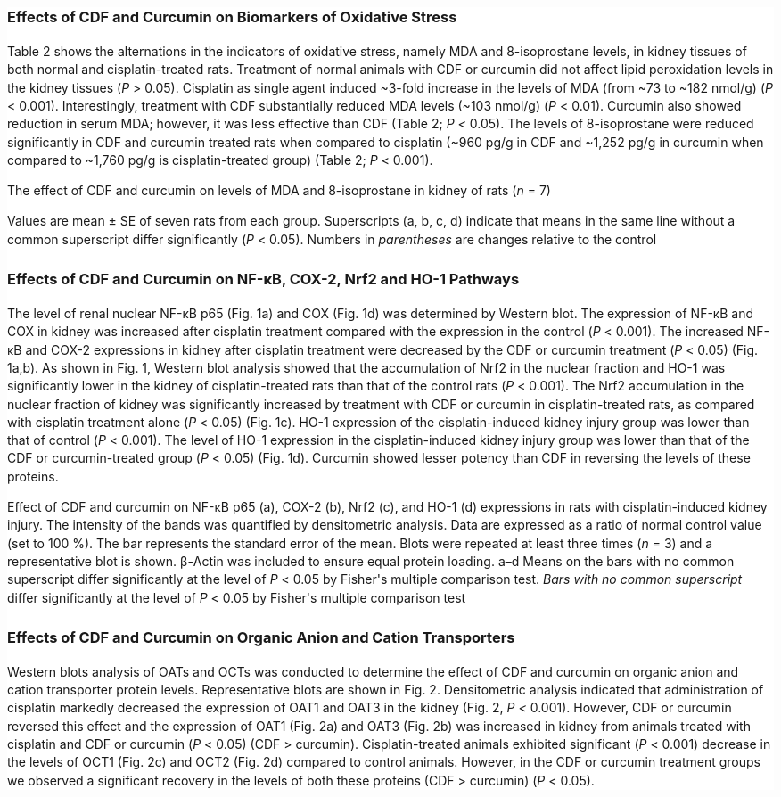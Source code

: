 ### Effects of CDF and Curcumin on Biomarkers of Oxidative Stress

Table 2 shows the alternations in the indicators of oxidative stress, namely MDA and 8-isoprostane levels, in kidney tissues of both normal and cisplatin-treated rats. Treatment of normal animals with CDF or curcumin did not affect lipid peroxidation levels in the kidney tissues (_P_ &gt; 0.05). Cisplatin as single agent induced ~3-fold increase in the levels of MDA (from ~73 to ~182 nmol/g) (_P_ &lt; 0.001). Interestingly, treatment with CDF substantially reduced MDA levels (~103 nmol/g) (_P_ &lt; 0.01). Curcumin also showed reduction in serum MDA; however, it was less effective than CDF (Table 2; _P &lt;_ 0.05). The levels of 8-isoprostane were reduced significantly in CDF and curcumin treated rats when compared to cisplatin (~960 pg/g in CDF and ~1,252 pg/g in curcumin when compared to ~1,760 pg/g is cisplatin-treated group) (Table 2; _P_ &lt; 0.001).


The effect of CDF and curcumin on levels of MDA and 8-isoprostane in kidney of rats (_n_ = 7)  


Values are mean ± SE of seven rats from each group. Superscripts (a, b, c, d) indicate that means in the same line without a common superscript differ significantly (_P_ &lt; 0.05). Numbers in _parentheses_ are changes relative to the control

### Effects of CDF and Curcumin on NF-κB, COX-2, Nrf2 and HO-1 Pathways

The level of renal nuclear NF-κB p65 (Fig. 1a) and COX (Fig. 1d) was determined by Western blot. The expression of NF-κB and COX in kidney was increased after cisplatin treatment compared with the expression in the control (_P_ &lt; 0.001). The increased NF-κB and COX-2 expressions in kidney after cisplatin treatment were decreased by the CDF or curcumin treatment (_P_ &lt; 0.05) (Fig. 1a,b). As shown in Fig. 1, Western blot analysis showed that the accumulation of Nrf2 in the nuclear fraction and HO-1 was significantly lower in the kidney of cisplatin-treated rats than that of the control rats (_P_ &lt; 0.001). The Nrf2 accumulation in the nuclear fraction of kidney was significantly increased by treatment with CDF or curcumin in cisplatin-treated rats, as compared with cisplatin treatment alone (_P_ &lt; 0.05) (Fig. 1c). HO-1 expression of the cisplatin-induced kidney injury group was lower than that of control (_P_ &lt; 0.001). The level of HO-1 expression in the cisplatin-induced kidney injury group was lower than that of the CDF or curcumin-treated group (_P_ &lt; 0.05) (Fig. 1d). Curcumin showed lesser potency than CDF in reversing the levels of these proteins.


Effect of CDF and curcumin on NF-κB p65 (a), COX-2 (b), Nrf2 (c), and HO-1 (d) expressions in rats with cisplatin-induced kidney injury. The intensity of the bands was quantified by densitometric analysis. Data are expressed as a ratio of normal control value (set to 100 %). The bar represents the standard error of the mean. Blots were repeated at least three times (_n_ = 3) and a representative blot is shown. β-Actin was included to ensure equal protein loading. a–d Means on the bars with no common superscript differ significantly at the level of _P_ &lt; 0.05 by Fisher's multiple comparison test. _Bars with no common superscript_ differ significantly at the level of _P_ &lt; 0.05 by Fisher's multiple comparison test

### Effects of CDF and Curcumin on Organic Anion and Cation Transporters

Western blots analysis of OATs and OCTs was conducted to determine the effect of CDF and curcumin on organic anion and cation transporter protein levels. Representative blots are shown in Fig. 2. Densitometric analysis indicated that administration of cisplatin markedly decreased the expression of OAT1 and OAT3 in the kidney (Fig. 2, _P &lt;_ 0.001). However, CDF or curcumin reversed this effect and the expression of OAT1 (Fig. 2a) and OAT3 (Fig. 2b) was increased in kidney from animals treated with cisplatin and CDF or curcumin (_P_ &lt; 0.05) (CDF &gt; curcumin). Cisplatin-treated animals exhibited significant (_P_ &lt; 0.001) decrease in the levels of OCT1 (Fig. 2c) and OCT2 (Fig. 2d) compared to control animals. However, in the CDF or curcumin treatment groups we observed a significant recovery in the levels of both these proteins (CDF &gt; curcumin) (_P_ &lt; 0.05).
